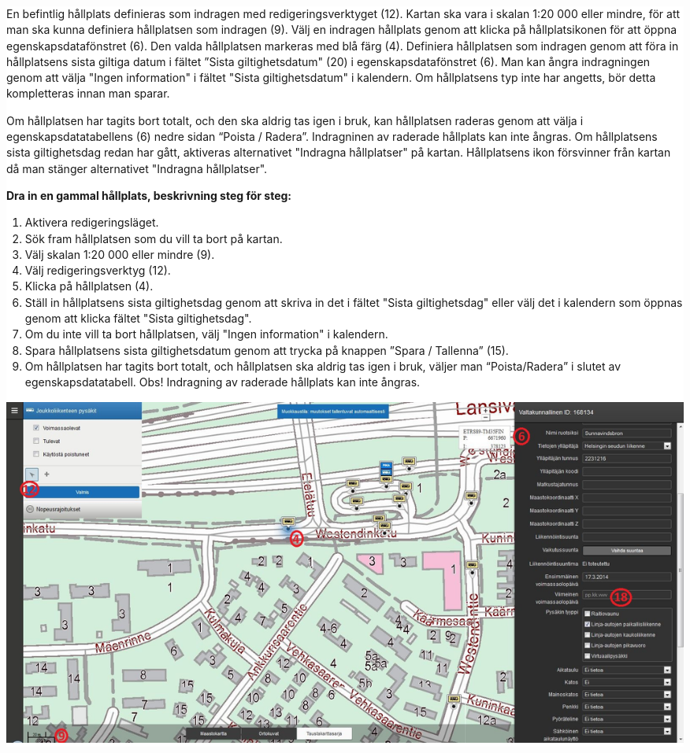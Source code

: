 En befintlig h&aring;llplats definieras som indragen med redigeringsverktyget (12). Kartan ska vara i skalan 1:20 000 eller mindre, f&ouml;r att man ska kunna definiera h&aring;llplatsen som indragen (9). V&auml;lj en indragen h&aring;llplats genom att klicka p&aring; h&aring;llplatsikonen f&ouml;r att &ouml;ppna egenskapsdataf&ouml;nstret (6). Den valda h&aring;llplatsen markeras med bl&aring; f&auml;rg (4). Definiera h&aring;llplatsen som indragen genom att f&ouml;ra in h&aring;llplatsens sista giltiga datum i f&auml;ltet ”Sista giltighetsdatum" (20) i egenskapsdataf&ouml;nstret (6). Man kan &aring;ngra indragningen genom att v&auml;lja "Ingen information" i f&auml;ltet "Sista giltighetsdatum" i kalendern. Om h&aring;llplatsens typ inte har angetts, b&ouml;r detta kompletteras innan man sparar.

Om h&aring;llplatsen har tagits bort totalt, och den ska aldrig tas igen i bruk, kan h&aring;llplatsen raderas genom att v&auml;lja i egenskapsdatatabellens (6) nedre sidan “Poista / Radera”. Indragninen av raderade h&aring;llplats kan inte &aring;ngras. Om h&aring;llplatsens sista giltighetsdag redan har g&aring;tt, aktiveras alternativet "Indragna h&aring;llplatser" p&aring; kartan. H&aring;llplatsens ikon f&ouml;rsvinner fr&aring;n kartan d&aring; man st&auml;nger alternativet "Indragna h&aring;llplatser".

__Dra in en gammal h&aring;llplats, beskrivning steg f&ouml;r steg:__

1. Aktivera redigeringsl&auml;get.
1. S&ouml;k fram h&aring;llplatsen som du vill ta bort p&aring; kartan.
1. V&auml;lj skalan 1:20 000 eller mindre (9).
1. V&auml;lj redigeringsverktyg (12).
1. Klicka p&aring; h&aring;llplatsen (4).
1. St&auml;ll in h&aring;llplatsens sista giltighetsdag genom att skriva in det i f&auml;ltet "Sista giltighetsdag" eller v&auml;lj det i kalendern som &ouml;ppnas genom att klicka f&auml;ltet "Sista giltighetsdag".
1. Om du inte vill ta bort h&aring;llplatsen, v&auml;lj "Ingen information" i kalendern.
1. Spara h&aring;llplatsens sista giltighetsdatum genom att trycka p&aring; knappen ”Spara / Tallenna” (15).
1. Om h&aring;llplatsen har tagits bort totalt, och h&aring;llplatsen ska aldrig tas igen i bruk, v&auml;ljer man “Poista/Radera” i slutet av egenskapsdatatabell. Obs! Indragning av raderade h&aring;llplats kan inte &aring;ngras.

![Ta bort en h&aring;llplats inom kollektivtrafiken](k17.jpg)
